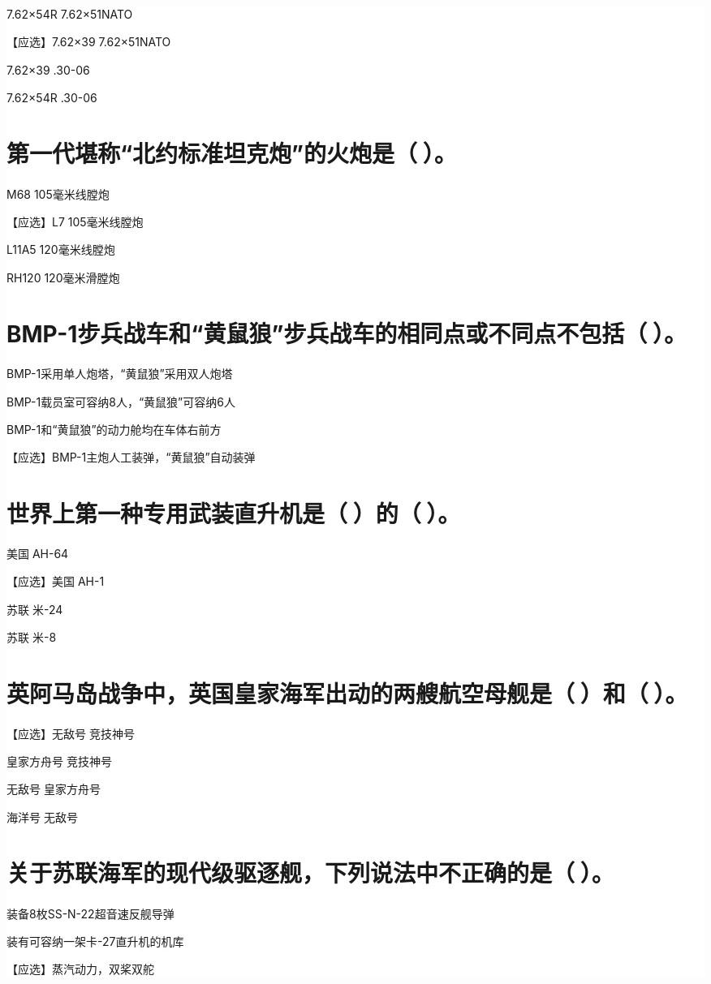 7.62×54R  7.62×51NATO

【应选】7.62×39  7.62×51NATO

7.62×39  .30-06

7.62×54R  .30-06

# 第一代堪称“北约标准坦克炮”的火炮是（ ）。

M68 105毫米线膛炮

【应选】L7 105毫米线膛炮

L11A5 120毫米线膛炮

RH120 120毫米滑膛炮

# BMP-1步兵战车和“黄鼠狼”步兵战车的相同点或不同点不包括（ ）。

BMP-1采用单人炮塔，“黄鼠狼”采用双人炮塔

BMP-1载员室可容纳8人，“黄鼠狼”可容纳6人

BMP-1和“黄鼠狼”的动力舱均在车体右前方

【应选】BMP-1主炮人工装弹，“黄鼠狼”自动装弹

# 世界上第一种专用武装直升机是（ ）的（ ）。

美国  AH-64

【应选】美国  AH-1

苏联  米-24

苏联  米-8

# 英阿马岛战争中，英国皇家海军出动的两艘航空母舰是（ ）和（ ）。

【应选】无敌号  竞技神号

皇家方舟号  竞技神号

无敌号  皇家方舟号

海洋号  无敌号

# 关于苏联海军的现代级驱逐舰，下列说法中不正确的是（ ）。

装备8枚SS-N-22超音速反舰导弹

装有可容纳一架卡-27直升机的机库

【应选】蒸汽动力，双桨双舵
